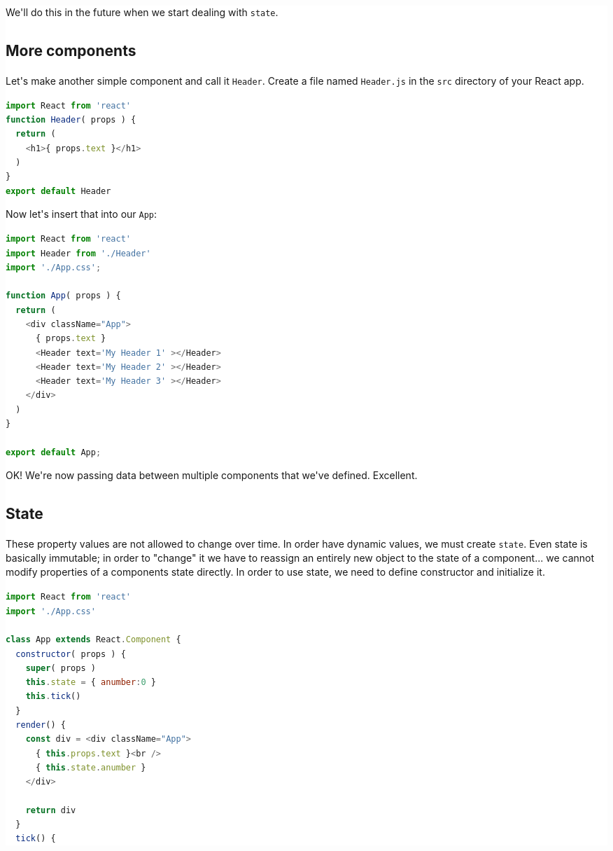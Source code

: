 
We'll do this in the future when we start dealing with `state`.

## More components

Let's make another simple component and call it `Header`. Create a file named `Header.js` in the `src` directory of your React app.

```js
import React from 'react'
function Header( props ) {
  return (
    <h1>{ props.text }</h1>
  )
}
export default Header
```

Now let's insert that into our `App`:

```js
import React from 'react'
import Header from './Header'
import './App.css';

function App( props ) {
  return (
    <div className="App">
      { props.text }
      <Header text='My Header 1' ></Header>
      <Header text='My Header 2' ></Header>
      <Header text='My Header 3' ></Header>
    </div>
  )
}

export default App;
```

OK! We're now passing data between multiple components that we've defined. Excellent.

## State

These property values are not allowed to change over time. In order have dynamic values, we must create `state`. Even state is basically immutable; in order to "change" it we have to reassign an entirely new object to the state of a component... we cannot modify properties of a components state directly. In order to use state, we need to define constructor and initialize it.

```js
import React from 'react'
import './App.css'

class App extends React.Component {
  constructor( props ) {
    super( props )
    this.state = { anumber:0 }
    this.tick()
  }
  render() {
    const div = <div className="App">
      { this.props.text }<br />  
      { this.state.anumber }
    </div>
    
    return div
  }
  tick() {
```